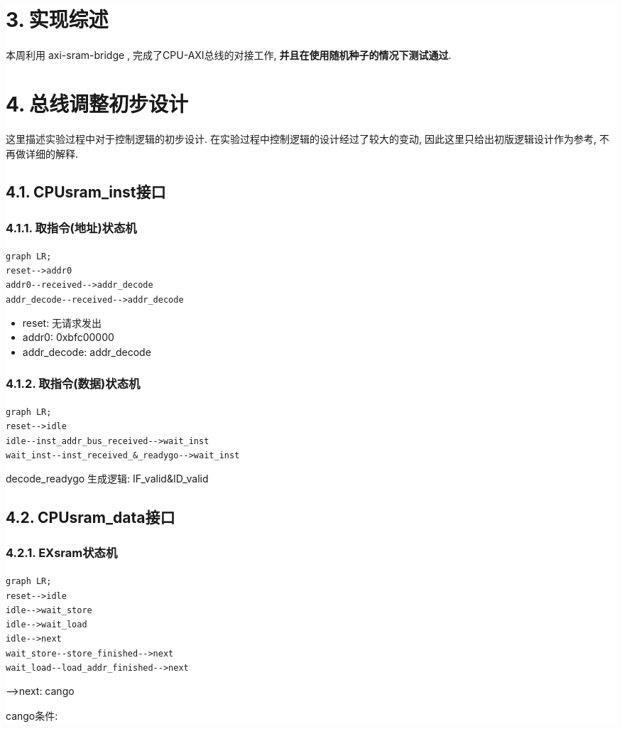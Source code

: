 # 3. 实现综述

本周利用 axi-sram-bridge , 完成了CPU-AXI总线的对接工作, **并且在使用随机种子的情况下测试通过**.

# 4. 总线调整初步设计

这里描述实验过程中对于控制逻辑的初步设计. 在实验过程中控制逻辑的设计经过了较大的变动, 因此这里只给出初版逻辑设计作为参考, 不再做详细的解释.

## 4.1. CPUsram_inst接口

### 4.1.1. 取指令(地址)状态机

```mermaid
graph LR;
reset-->addr0
addr0--received-->addr_decode
addr_decode--received-->addr_decode
```

* reset: 无请求发出
* addr0: 0xbfc00000
* addr_decode: addr_decode

### 4.1.2. 取指令(数据)状态机

```mermaid
graph LR;
reset-->idle
idle--inst_addr_bus_received-->wait_inst
wait_inst--inst_received_&_readygo-->wait_inst
```

decode_readygo 生成逻辑: IF_valid&ID_valid 


## 4.2. CPUsram_data接口

### 4.2.1. EXsram状态机

```mermaid
graph LR;
reset-->idle
idle-->wait_store
idle-->wait_load
idle-->next
wait_store--store_finished-->next
wait_load--load_addr_finished-->next
```

-->next: cango

cango条件:
